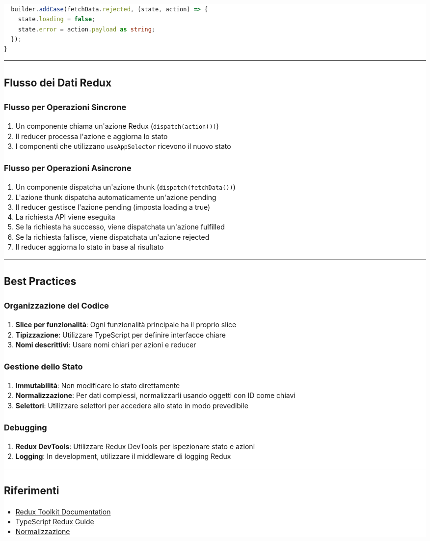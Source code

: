 ```typescript
  builder.addCase(fetchData.rejected, (state, action) => {
    state.loading = false;
    state.error = action.payload as string;
  });
}
```

---

## Flusso dei Dati Redux

### Flusso per Operazioni Sincrone

1. Un componente chiama un'azione Redux (`dispatch(action())`)
2. Il reducer processa l'azione e aggiorna lo stato
3. I componenti che utilizzano `useAppSelector` ricevono il nuovo stato

### Flusso per Operazioni Asincrone

1. Un componente dispatcha un'azione thunk (`dispatch(fetchData())`)
2. L'azione thunk dispatcha automaticamente un'azione pending
3. Il reducer gestisce l'azione pending (imposta loading a true)
4. La richiesta API viene eseguita
5. Se la richiesta ha successo, viene dispatchata un'azione fulfilled
6. Se la richiesta fallisce, viene dispatchata un'azione rejected
7. Il reducer aggiorna lo stato in base al risultato

---

## Best Practices

### Organizzazione del Codice

1. **Slice per funzionalità**: Ogni funzionalità principale ha il proprio slice
2. **Tipizzazione**: Utilizzare TypeScript per definire interfacce chiare
3. **Nomi descrittivi**: Usare nomi chiari per azioni e reducer

### Gestione dello Stato

1. **Immutabilità**: Non modificare lo stato direttamente
2. **Normalizzazione**: Per dati complessi, normalizzarli usando oggetti con ID come chiavi
3. **Selettori**: Utilizzare selettori per accedere allo stato in modo prevedibile

### Debugging

1. **Redux DevTools**: Utilizzare Redux DevTools per ispezionare stato e azioni
2. **Logging**: In development, utilizzare il middleware di logging Redux

---

## Riferimenti

- [Redux Toolkit Documentation](https://redux-toolkit.js.org/)
- [TypeScript Redux Guide](https://react-redux.js.org/using-react-redux/usage-with-typescript)
- [Normalizzazione](https://redux.js.org/recipes/structuring-reducers/normalizing-state-shape)
